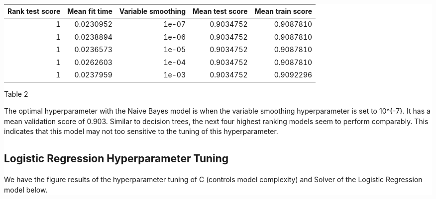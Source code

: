</div>

| Rank test score | Mean fit time | Variable smoothing | Mean test score | Mean train score |
|----------------:|--------------:|-------------------:|----------------:|-----------------:|
|               1 |     0.0230952 |              1e-07 |       0.9034752 |        0.9087810 |
|               1 |     0.0238894 |              1e-06 |       0.9034752 |        0.9087810 |
|               1 |     0.0236573 |              1e-05 |       0.9034752 |        0.9087810 |
|               1 |     0.0262603 |              1e-04 |       0.9034752 |        0.9087810 |
|               1 |     0.0237959 |              1e-03 |       0.9034752 |        0.9092296 |

Table 2

The optimal hyperparameter with the Naive Bayes model is when the
variable smoothing hyperparameter is set to 10^{-7}. It has a mean
validation score of 0.903. Similar to decision trees, the next four
highest ranking models seem to perform comparably. This indicates that
this model may not too sensitive to the tuning of this hyperparameter.

Logistic Regression Hyperparameter Tuning
-----------------------------------------

We have the figure results of the hyperparameter tuning of C (controls
model complexity) and Solver of the Logistic Regression model below.

<div class="figure" style="text-align: center">
